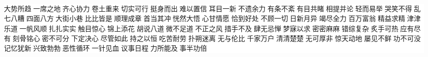 大势所趋
一席之地
齐心协力
卷土重来
切实可行
挺身而出
难以置信
耳目一新
不遗余力
有条不紊
有目共睹
相提并论
轻而易举
哭笑不得
乱七八糟
四面八方
大街小巷
比比皆是
顺理成章
首当其冲
恍然大悟
心甘情愿
恰到好处
不顾一切
日新月异
竭尽全力
百万富翁
精益求精
津津乐道
一帆风顺
扎扎实实
触目惊心
锦上添花
胡说八道
微不足道
不正之风
措手不及
肆无忌惮
梦寐以求
密密麻麻
错综复杂
炙手可热
应有尽有
刻骨铭心
密不可分
下定决心
尽管如此
持之以恒
吃苦耐劳
扑朔迷离
无与伦比
千家万户
清清楚楚
无可厚非
惊天动地
屡见不鲜
功不可没
记忆犹新
兴致勃勃
恶性循环
一针见血
议事日程
力所能及
事半功倍